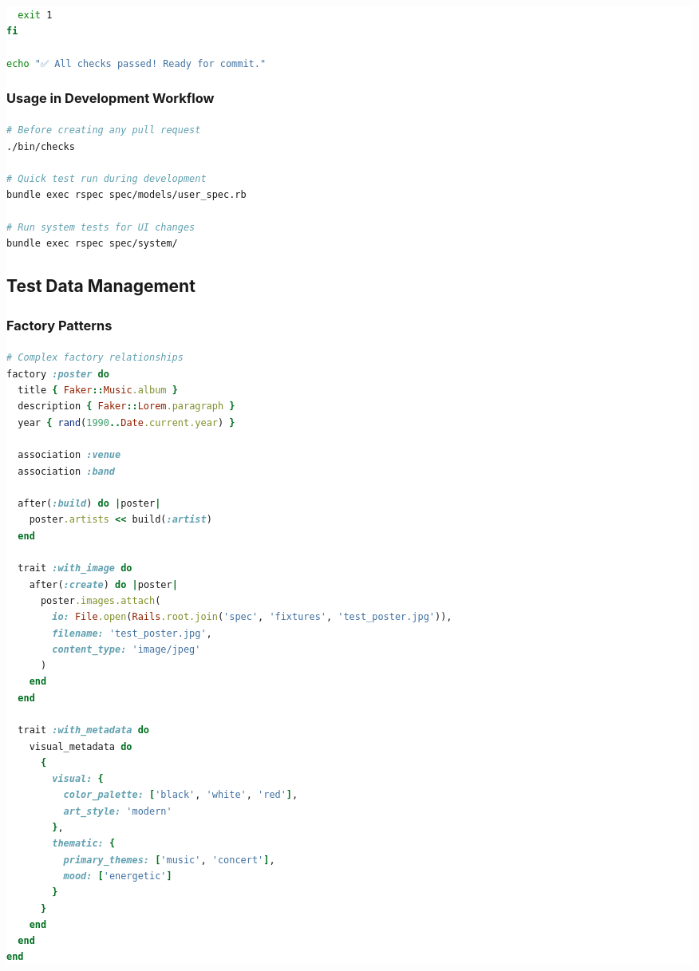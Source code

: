 ```bash
  exit 1
fi

echo "✅ All checks passed! Ready for commit."
```

### Usage in Development Workflow
```bash
# Before creating any pull request
./bin/checks

# Quick test run during development
bundle exec rspec spec/models/user_spec.rb

# Run system tests for UI changes
bundle exec rspec spec/system/
```

## Test Data Management

### Factory Patterns
```ruby
# Complex factory relationships
factory :poster do
  title { Faker::Music.album }
  description { Faker::Lorem.paragraph }
  year { rand(1990..Date.current.year) }
  
  association :venue
  association :band
  
  after(:build) do |poster|
    poster.artists << build(:artist)
  end
  
  trait :with_image do
    after(:create) do |poster|
      poster.images.attach(
        io: File.open(Rails.root.join('spec', 'fixtures', 'test_poster.jpg')),
        filename: 'test_poster.jpg',
        content_type: 'image/jpeg'
      )
    end
  end
  
  trait :with_metadata do
    visual_metadata do
      {
        visual: {
          color_palette: ['black', 'white', 'red'],
          art_style: 'modern'
        },
        thematic: {
          primary_themes: ['music', 'concert'],
          mood: ['energetic']
        }
      }
    end
  end
end
```
